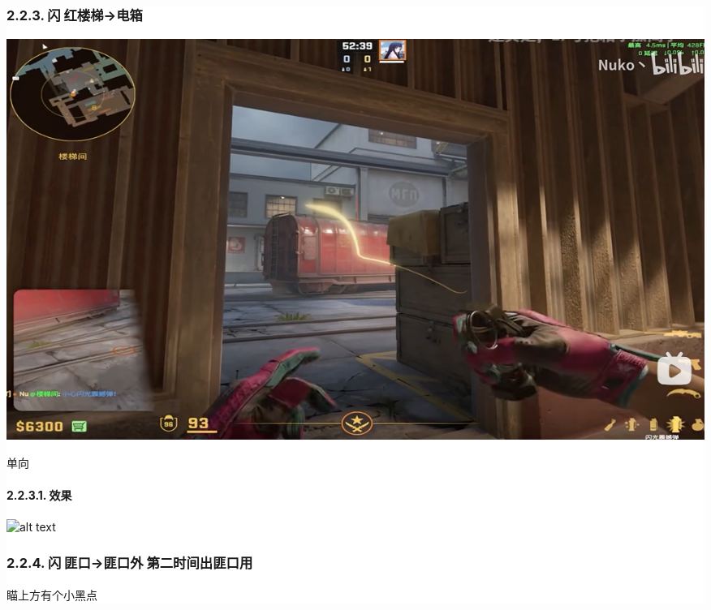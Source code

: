 
### 2.2.3. 闪 红楼梯->电箱

![alt text](assets/20250504_train_utils/image-20.png)

单向

#### 2.2.3.1. 效果

![alt text](<assets/20250504_train_utils/{W7``6G2L3_(8](Q@U0$N0X.png>)


### 2.2.4. 闪 匪口->匪口外 第二时间出匪口用 
瞄上方有个小黑点